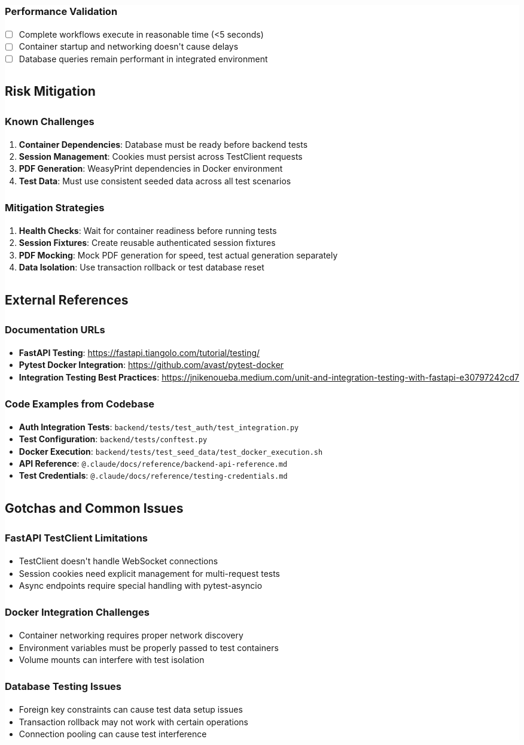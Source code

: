 ### Performance Validation
- [ ] Complete workflows execute in reasonable time (<5 seconds)
- [ ] Container startup and networking doesn't cause delays
- [ ] Database queries remain performant in integrated environment

## Risk Mitigation

### Known Challenges
1. **Container Dependencies**: Database must be ready before backend tests
2. **Session Management**: Cookies must persist across TestClient requests  
3. **PDF Generation**: WeasyPrint dependencies in Docker environment
4. **Test Data**: Must use consistent seeded data across all test scenarios

### Mitigation Strategies
1. **Health Checks**: Wait for container readiness before running tests
2. **Session Fixtures**: Create reusable authenticated session fixtures
3. **PDF Mocking**: Mock PDF generation for speed, test actual generation separately
4. **Data Isolation**: Use transaction rollback or test database reset

## External References

### Documentation URLs
- **FastAPI Testing**: https://fastapi.tiangolo.com/tutorial/testing/
- **Pytest Docker Integration**: https://github.com/avast/pytest-docker
- **Integration Testing Best Practices**: https://jnikenoueba.medium.com/unit-and-integration-testing-with-fastapi-e30797242cd7

### Code Examples from Codebase
- **Auth Integration Tests**: `backend/tests/test_auth/test_integration.py`
- **Test Configuration**: `backend/tests/conftest.py`
- **Docker Execution**: `backend/tests/test_seed_data/test_docker_execution.sh`
- **API Reference**: `@.claude/docs/reference/backend-api-reference.md`
- **Test Credentials**: `@.claude/docs/reference/testing-credentials.md`

## Gotchas and Common Issues

### FastAPI TestClient Limitations
- TestClient doesn't handle WebSocket connections
- Session cookies need explicit management for multi-request tests
- Async endpoints require special handling with pytest-asyncio

### Docker Integration Challenges  
- Container networking requires proper network discovery
- Environment variables must be properly passed to test containers
- Volume mounts can interfere with test isolation

### Database Testing Issues
- Foreign key constraints can cause test data setup issues
- Transaction rollback may not work with certain operations
- Connection pooling can cause test interference
